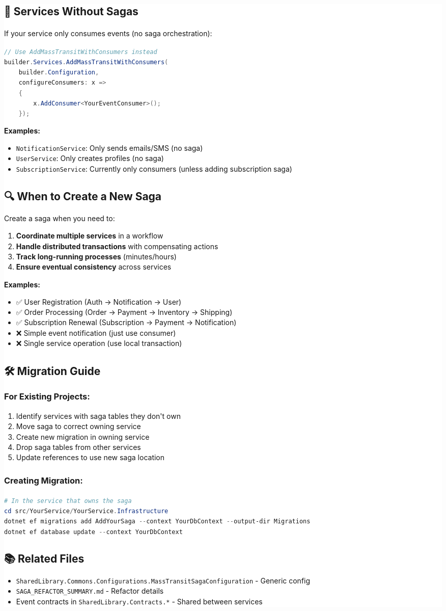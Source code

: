## 🚀 Services Without Sagas

If your service only consumes events (no saga orchestration):

```csharp
// Use AddMassTransitWithConsumers instead
builder.Services.AddMassTransitWithConsumers(
    builder.Configuration,
    configureConsumers: x =>
    {
        x.AddConsumer<YourEventConsumer>();
    });
```

**Examples:**
- `NotificationService`: Only sends emails/SMS (no saga)
- `UserService`: Only creates profiles (no saga)
- `SubscriptionService`: Currently only consumers (unless adding subscription saga)

## 🔍 When to Create a New Saga

Create a saga when you need to:
1. **Coordinate multiple services** in a workflow
2. **Handle distributed transactions** with compensating actions
3. **Track long-running processes** (minutes/hours)
4. **Ensure eventual consistency** across services

**Examples:**
- ✅ User Registration (Auth → Notification → User)
- ✅ Order Processing (Order → Payment → Inventory → Shipping)
- ✅ Subscription Renewal (Subscription → Payment → Notification)
- ❌ Simple event notification (just use consumer)
- ❌ Single service operation (use local transaction)

## 🛠️ Migration Guide

### For Existing Projects:
1. Identify services with saga tables they don't own
2. Move saga to correct owning service
3. Create new migration in owning service
4. Drop saga tables from other services
5. Update references to use new saga location

### Creating Migration:
```powershell
# In the service that owns the saga
cd src/YourService/YourService.Infrastructure
dotnet ef migrations add AddYourSaga --context YourDbContext --output-dir Migrations
dotnet ef database update --context YourDbContext
```

## 📚 Related Files
- `SharedLibrary.Commons.Configurations.MassTransitSagaConfiguration` - Generic config
- `SAGA_REFACTOR_SUMMARY.md` - Refactor details
- Event contracts in `SharedLibrary.Contracts.*` - Shared between services

